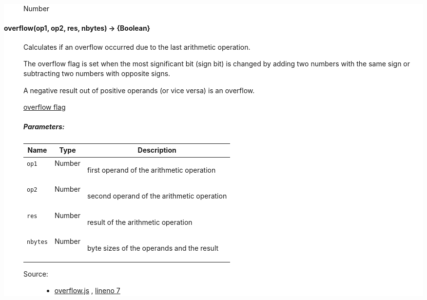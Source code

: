 <dd>
<span class="param-type">Number</span>
</dd>
</dl>
</dd>
<dt>
<h4 class="name" id="overflow"><span class="type-signature"></span>overflow<span class="signature">(op1, op2, res, nbytes)</span><span class="type-signature"> &rarr; {Boolean}</span></h4>
</dt>
<dd>
<div class="description">
<p>Calculates if an overflow occurred due to the last arithmetic operation.</p>
<p>The overflow flag is set when the most significant bit (sign bit) is changed
by adding two numbers with the same sign or subtracting two numbers with opposite signs.</p>
<p>A negative result out of positive operands (or vice versa) is an overflow.</p>
<p><a href="http://en.wikipedia.org/wiki/Overflow_flag">overflow flag</a></p>
</div>
<h5>Parameters:</h5>
<table class="params">
<thead>
<tr>
<th>Name</th>
<th>Type</th>
<th class="last">Description</th>
</tr>
</thead>
<tbody>
<tr>
<td class="name"><code>op1</code></td>
<td class="type">
<span class="param-type">Number</span>
</td>
<td class="description last"><p>first operand of the arithmetic operation</p></td>
</tr>
<tr>
<td class="name"><code>op2</code></td>
<td class="type">
<span class="param-type">Number</span>
</td>
<td class="description last"><p>second operand of the arithmetic operation</p></td>
</tr>
<tr>
<td class="name"><code>res</code></td>
<td class="type">
<span class="param-type">Number</span>
</td>
<td class="description last"><p>result of the arithmetic operation</p></td>
</tr>
<tr>
<td class="name"><code>nbytes</code></td>
<td class="type">
<span class="param-type">Number</span>
</td>
<td class="description last"><p>byte sizes of the operands and the result</p></td>
</tr>
</tbody>
</table>
<dl class="details">
<dt class="tag-source">Source:</dt>
<dd class="tag-source"><ul class="dummy">
<li>
<a href="https://github.com/thlorenz/visulator/blob/master/lib/overflow.js">overflow.js</a>
<span>, </span>
<a href="https://github.com/thlorenz/visulator/blob/master/lib/overflow.js#L7">lineno 7</a>